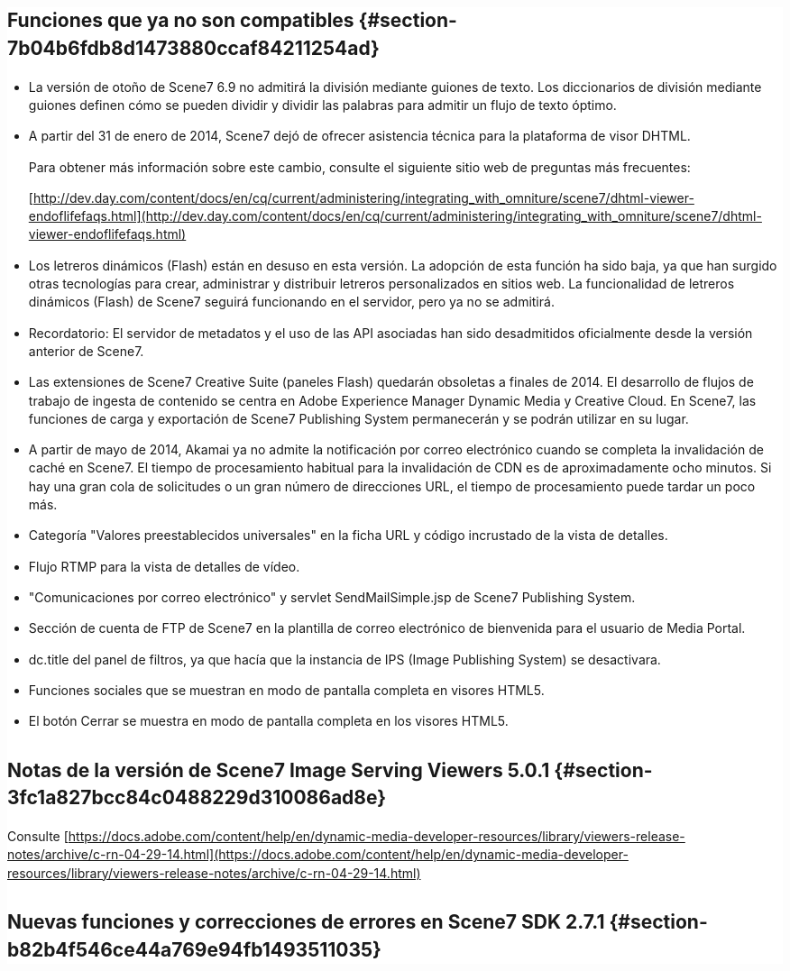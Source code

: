 ## Funciones que ya no son compatibles {#section-7b04b6fdb8d1473880ccaf84211254ad}

* La versión de otoño de Scene7 6.9 no admitirá la división mediante guiones de texto. Los diccionarios de división mediante guiones definen cómo se pueden dividir y dividir las palabras para admitir un flujo de texto óptimo.
* A partir del 31 de enero de 2014, Scene7 dejó de ofrecer asistencia técnica para la plataforma de visor DHTML.

   Para obtener más información sobre este cambio, consulte el siguiente sitio web de preguntas más frecuentes:

   [http://dev.day.com/content/docs/en/cq/current/administering/integrating_with_omniture/scene7/dhtml-viewer-endoflifefaqs.html](http://dev.day.com/content/docs/en/cq/current/administering/integrating_with_omniture/scene7/dhtml-viewer-endoflifefaqs.html)

* Los letreros dinámicos (Flash) están en desuso en esta versión. La adopción de esta función ha sido baja, ya que han surgido otras tecnologías para crear, administrar y distribuir letreros personalizados en sitios web. La funcionalidad de letreros dinámicos (Flash) de Scene7 seguirá funcionando en el servidor, pero ya no se admitirá.
* Recordatorio: El servidor de metadatos y el uso de las API asociadas han sido desadmitidos oficialmente desde la versión anterior de Scene7.
* Las extensiones de Scene7 Creative Suite (paneles Flash) quedarán obsoletas a finales de 2014. El desarrollo de flujos de trabajo de ingesta de contenido se centra en Adobe Experience Manager Dynamic Media y Creative Cloud. En Scene7, las funciones de carga y exportación de Scene7 Publishing System permanecerán y se podrán utilizar en su lugar.
* A partir de mayo de 2014, Akamai ya no admite la notificación por correo electrónico cuando se completa la invalidación de caché en Scene7. El tiempo de procesamiento habitual para la invalidación de CDN es de aproximadamente ocho minutos. Si hay una gran cola de solicitudes o un gran número de direcciones URL, el tiempo de procesamiento puede tardar un poco más.
* Categoría &quot;Valores preestablecidos universales&quot; en la ficha URL y código incrustado de la vista de detalles.
* Flujo RTMP para la vista de detalles de vídeo.
* &quot;Comunicaciones por correo electrónico&quot; y servlet SendMailSimple.jsp de Scene7 Publishing System.
* Sección de cuenta de FTP de Scene7 en la plantilla de correo electrónico de bienvenida para el usuario de Media Portal.
* dc.title del panel de filtros, ya que hacía que la instancia de IPS (Image Publishing System) se desactivara.
* Funciones sociales que se muestran en modo de pantalla completa en visores HTML5.
* El botón Cerrar se muestra en modo de pantalla completa en los visores HTML5.

## Notas de la versión de Scene7 Image Serving Viewers 5.0.1 {#section-3fc1a827bcc84c0488229d310086ad8e}

Consulte [https://docs.adobe.com/content/help/en/dynamic-media-developer-resources/library/viewers-release-notes/archive/c-rn-04-29-14.html](https://docs.adobe.com/content/help/en/dynamic-media-developer-resources/library/viewers-release-notes/archive/c-rn-04-29-14.html)

## Nuevas funciones y correcciones de errores en Scene7 SDK 2.7.1 {#section-b82b4f546ce44a769e94fb1493511035}
